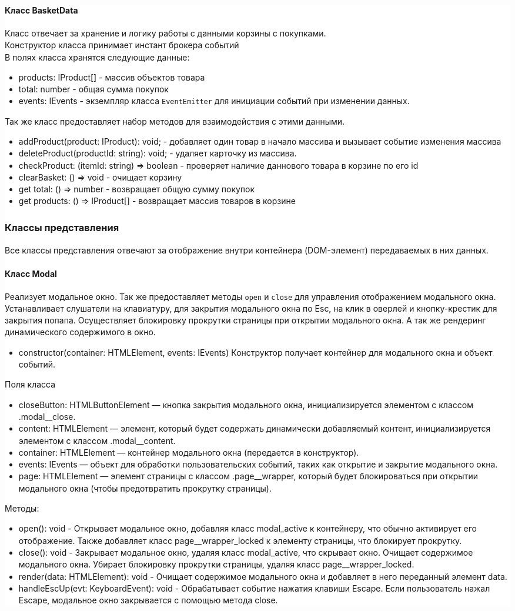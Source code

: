 #### Класс BasketData
Класс отвечает за хранение и логику работы с данными корзины с покупками.\
Конструктор класса принимает инстант брокера событий\
В полях класса хранятся следующие данные:
- products: IProduct[] - массив объектов товара
- total: number - общая сумма покупок
- events: IEvents - экземпляр класса `EventEmitter` для инициации событий при изменении данных.

Так же класс предоставляет набор методов для взаимодействия с этими данными.
- addProduct(product: IProduct): void; - добавляет один товар в начало массива и вызывает событие изменения массива
- deleteProduct(productId: string): void; - удаляет карточку из массива.
- checkProduct: (itemId: string) => boolean - проверяет наличие даннового товара в корзине по его id
- clearBasket: () => void - очищает корзину
- get total: () => number - возвращает общую сумму покупок
- get products: () => IProduct[] - возвращает массив товаров в корзине

### Классы представления
Все классы представления отвечают за отображение внутри контейнера (DOM-элемент) передаваемых в них данных.

#### Класс Modal
Реализует модальное окно. Так же предоставляет методы `open` и `close` для управления отображением модального окна. Устанавливает слушатели на клавиатуру, для закрытия модального окна по Esc, на клик в оверлей и кнопку-крестик для закрытия попапа. Осуществляет блокировку прокрутки страницы при открытии модального окна. А так же рендеринг динамического содержимого в окно.

- constructor(container: HTMLElement, events: IEvents) Конструктор получает контейнер для модального окна и объект событий.

Поля класса
- closeButton: HTMLButtonElement — кнопка закрытия модального окна, инициализируется элементом с классом .modal__close.
- content: HTMLElement — элемент, который будет содержать динамически добавляемый контент, инициализируется элементом с классом .modal__content.
- container: HTMLElement — контейнер модального окна (передается в конструктор).
- events: IEvents — объект для обработки пользовательских событий, таких как открытие и закрытие модального окна.
- page: HTMLElement — элемент страницы с классом .page__wrapper, который будет блокироваться при открытии модального окна (чтобы предотвратить прокрутку страницы).

Методы:
- open(): void - Открывает модальное окно, добавляя класс modal_active к контейнеру, что обычно активирует его отображение. Также добавляет класс page__wrapper_locked к элементу страницы, что блокирует прокрутку.
- close(): void - Закрывает модальное окно, удаляя класс modal_active, что скрывает окно. Очищает содержимое модального окна. Убирает блокировку прокрутки страницы, удаляя класс page__wrapper_locked.
- render(data: HTMLElement): void - Очищает содержимое модального окна и добавляет в него переданный элемент data.
- handleEscUp(evt: KeyboardEvent): void - Обрабатывает событие нажатия клавиши Escape. Если пользователь нажал Escape, модальное окно закрывается с помощью метода close.
